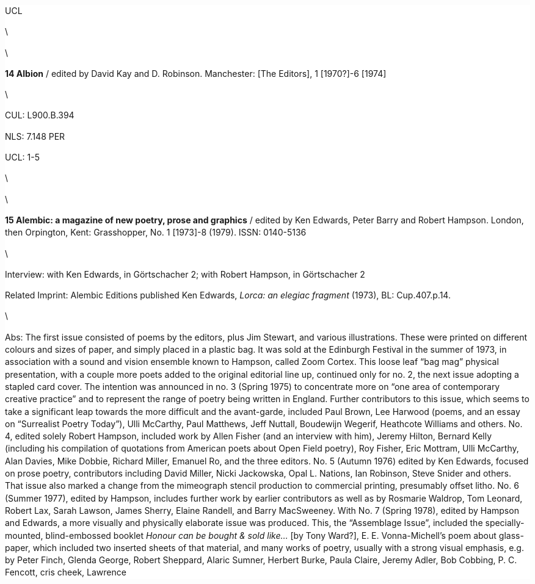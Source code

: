 UCL

\

\

**14 Albion** / edited by David Kay and D. Robinson. Manchester: [The
Editors], 1 [1970?]-6 [1974]

\

CUL: L900.B.394

NLS: 7.148 PER

UCL: 1-5

\

\

**15 Alembic: a magazine of new poetry, prose and graphics** / edited by
Ken Edwards, Peter Barry and Robert Hampson. London, then Orpington,
Kent: Grasshopper, No. 1 [1973]-8 (1979). ISSN: 0140-5136

\

Interview: with Ken Edwards, in Görtschacher 2; with Robert Hampson, in
Görtschacher 2

Related Imprint: Alembic Editions published Ken Edwards, *Lorca: an
elegiac fragment* (1973), BL: Cup.407.p.14.

\

Abs: The first issue consisted of poems by the editors, plus Jim
Stewart, and various illustrations. These were printed on different
colours and sizes of paper, and simply placed in a plastic bag. It was
sold at the Edinburgh Festival in the summer of 1973, in association
with a sound and vision ensemble known to Hampson, called Zoom Cortex.
This loose leaf “bag mag” physical presentation, with a couple more
poets added to the original editorial line up, continued only for no. 2,
the next issue adopting a stapled card cover. The intention was
announced in no. 3 (Spring 1975) to concentrate more on “one area of
contemporary creative practice” and to represent the range of poetry
being written in England. Further contributors to this issue, which
seems to take a significant leap towards the more difficult and the
avant-garde, included Paul Brown, Lee Harwood (poems, and an essay on
“Surrealist Poetry Today”), Ulli McCarthy, Paul Matthews, Jeff Nuttall,
Boudewijn Wegerif, Heathcote Williams and others. No. 4, edited solely
Robert Hampson, included work by Allen Fisher (and an interview with
him), Jeremy Hilton, Bernard Kelly (including his compilation of
quotations from American poets about Open Field poetry), Roy Fisher,
Eric Mottram, Ulli McCarthy, Alan Davies, Mike Dobbie, Richard Miller,
Emanuel Ro, and the three editors. No. 5 (Autumn 1976) edited by Ken
Edwards, focused on prose poetry, contributors including David Miller,
Nicki Jackowska, Opal L. Nations, Ian Robinson, Steve Snider and others.
That issue also marked a change from the mimeograph stencil production
to commercial printing, presumably offset litho. No. 6 (Summer 1977),
edited by Hampson, includes further work by earlier contributors as well
as by Rosmarie Waldrop, Tom Leonard, Robert Lax, Sarah Lawson, James
Sherry, Elaine Randell, and Barry MacSweeney. With No. 7 (Spring 1978),
edited by Hampson and Edwards, a more visually and physically elaborate
issue was produced. This, the “Assemblage Issue”, included the
specially-mounted, blind-embossed booklet *Honour can be bought & sold
like…* [by Tony Ward?], E. E. Vonna-Michell’s poem about glass-paper,
which included two inserted sheets of that material, and many works of
poetry, usually with a strong visual emphasis, e.g. by Peter Finch,
Glenda George, Robert Sheppard, Alaric Sumner, Herbert Burke, Paula
Claire, Jeremy Adler, Bob Cobbing, P. C. Fencott, cris cheek, Lawrence
